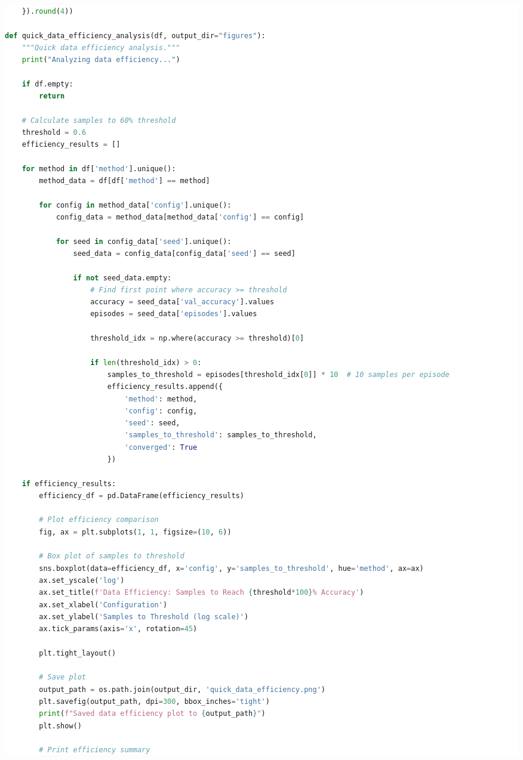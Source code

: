 ```python
    }).round(4))

def quick_data_efficiency_analysis(df, output_dir="figures"):
    """Quick data efficiency analysis."""
    print("Analyzing data efficiency...")
    
    if df.empty:
        return
    
    # Calculate samples to 60% threshold
    threshold = 0.6
    efficiency_results = []
    
    for method in df['method'].unique():
        method_data = df[df['method'] == method]
        
        for config in method_data['config'].unique():
            config_data = method_data[method_data['config'] == config]
            
            for seed in config_data['seed'].unique():
                seed_data = config_data[config_data['seed'] == seed]
                
                if not seed_data.empty:
                    # Find first point where accuracy >= threshold
                    accuracy = seed_data['val_accuracy'].values
                    episodes = seed_data['episodes'].values
                    
                    threshold_idx = np.where(accuracy >= threshold)[0]
                    
                    if len(threshold_idx) > 0:
                        samples_to_threshold = episodes[threshold_idx[0]] * 10  # 10 samples per episode
                        efficiency_results.append({
                            'method': method,
                            'config': config,
                            'seed': seed,
                            'samples_to_threshold': samples_to_threshold,
                            'converged': True
                        })
    
    if efficiency_results:
        efficiency_df = pd.DataFrame(efficiency_results)
        
        # Plot efficiency comparison
        fig, ax = plt.subplots(1, 1, figsize=(10, 6))
        
        # Box plot of samples to threshold
        sns.boxplot(data=efficiency_df, x='config', y='samples_to_threshold', hue='method', ax=ax)
        ax.set_yscale('log')
        ax.set_title(f'Data Efficiency: Samples to Reach {threshold*100}% Accuracy')
        ax.set_xlabel('Configuration')
        ax.set_ylabel('Samples to Threshold (log scale)')
        ax.tick_params(axis='x', rotation=45)
        
        plt.tight_layout()
        
        # Save plot
        output_path = os.path.join(output_dir, 'quick_data_efficiency.png')
        plt.savefig(output_path, dpi=300, bbox_inches='tight')
        print(f"Saved data efficiency plot to {output_path}")
        plt.show()
        
        # Print efficiency summary
```
